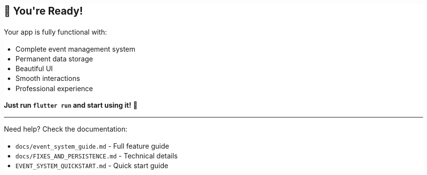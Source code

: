## 🎊 You're Ready!

Your app is fully functional with:
- Complete event management system
- Permanent data storage
- Beautiful UI
- Smooth interactions
- Professional experience

**Just run `flutter run` and start using it!** 🚀

---

Need help? Check the documentation:
- `docs/event_system_guide.md` - Full feature guide
- `docs/FIXES_AND_PERSISTENCE.md` - Technical details
- `EVENT_SYSTEM_QUICKSTART.md` - Quick start guide
